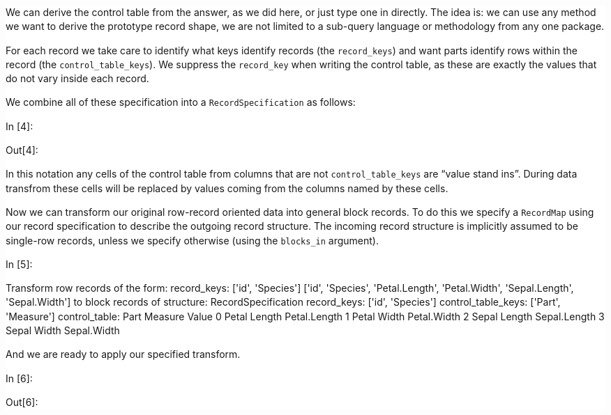



We can derive the control table from the answer, as we did here, or just type one in directly. The idea is: we can use any method we want to derive the prototype record shape, we are not limited to a sub-query language or methodology from any one package.

For each record we take care to identify what keys identify records (the `record_keys`) and want parts identify rows within the record (the `control_table_keys`). We suppress the `record_key` when writing the control table, as these are exactly the values that do not vary inside each record.

We combine all of these specification into a `RecordSpecification` as follows:

In [4]:

Out[4]:





In this notation any cells of the control table from columns that are not `control_table_keys` are “value stand ins”. During data transfrom these cells will be replaced by values coming from the columns named by these cells.

Now we can transform our original row-record oriented data into general block records. To do this we specify a `RecordMap` using our record specification to describe the outgoing record structure. The incoming record structure is implicitly assumed to be single-row records, unless we specify otherwise (using the `blocks_in` argument).

In [5]:



Transform row records of the form:
 record_keys: ['id', 'Species']
 ['id', 'Species', 'Petal.Length', 'Petal.Width', 'Sepal.Length', 'Sepal.Width']
to block records of structure:
RecordSpecification
 record_keys: ['id', 'Species']
 control_table_keys: ['Part', 'Measure']
 control_table:
 Part Measure Value
 0 Petal Length Petal.Length
 1 Petal Width Petal.Width
 2 Sepal Length Sepal.Length
 3 Sepal Width Sepal.Width












And we are ready to apply our specified transform.

In [6]:

Out[6]:
